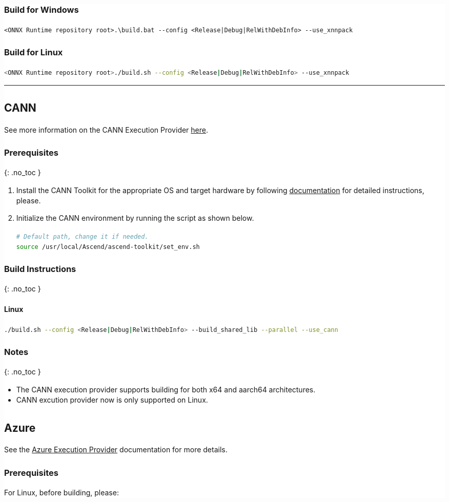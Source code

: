 ### Build for Windows
```dos
<ONNX Runtime repository root>.\build.bat --config <Release|Debug|RelWithDebInfo> --use_xnnpack
```
### Build for Linux
```bash
<ONNX Runtime repository root>./build.sh --config <Release|Debug|RelWithDebInfo> --use_xnnpack
```

---

## CANN

See more information on the CANN Execution Provider [here](../execution-providers/community-maintained/CANN-ExecutionProvider.md).

### Prerequisites
{: .no_toc }

1. Install the CANN Toolkit for the appropriate OS and target hardware by following [documentation](https://www.hiascend.com/document/detail/en/CANNCommunityEdition/51RC1alphaX/softwareinstall/instg/atlasdeploy_03_0017.html) for detailed instructions, please.

2. Initialize the CANN environment by running the script as shown below.

   ```bash
   # Default path, change it if needed.
   source /usr/local/Ascend/ascend-toolkit/set_env.sh
   ```

### Build Instructions
{: .no_toc }

#### Linux

```bash
./build.sh --config <Release|Debug|RelWithDebInfo> --build_shared_lib --parallel --use_cann
```

### Notes
{: .no_toc }

* The CANN execution provider supports building for both x64 and aarch64 architectures.
* CANN excution provider now is only supported on Linux.

## Azure

See the [Azure Execution Provider](../execution-providers/Azure-ExecutionProvider.md) documentation for more details.

### Prerequisites

For Linux, before building, please:
